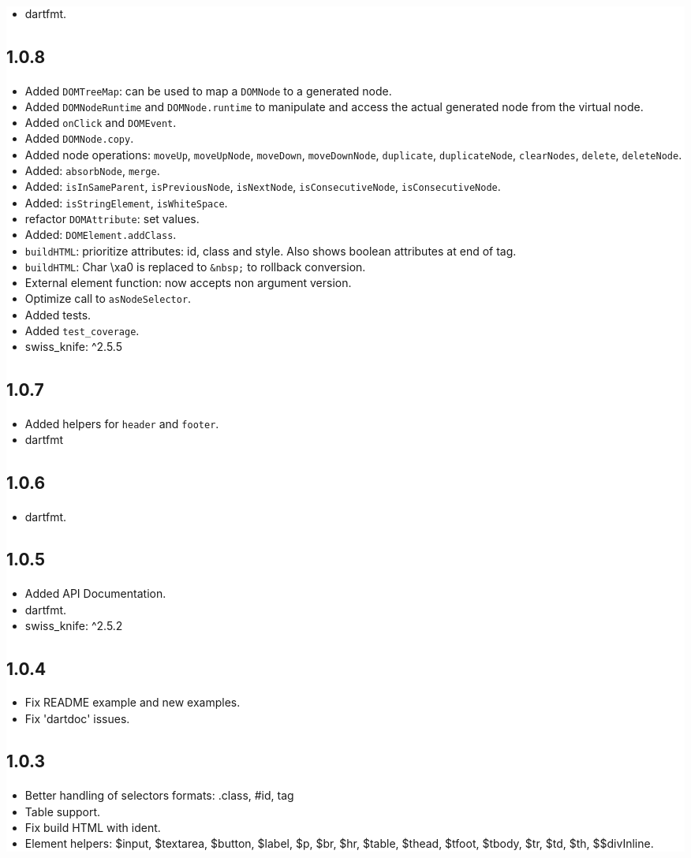 - dartfmt.

## 1.0.8

- Added `DOMTreeMap`: can be used to map a `DOMNode` to a generated node.
- Added `DOMNodeRuntime` and `DOMNode.runtime` to manipulate and access the actual generated node from the virtual node.
- Added `onClick` and `DOMEvent`.
- Added `DOMNode.copy`.
- Added node operations: `moveUp`, `moveUpNode`, `moveDown`, `moveDownNode`, `duplicate`, `duplicateNode`, `clearNodes`, `delete`, `deleteNode`.
- Added: `absorbNode`, `merge`.
- Added: `isInSameParent`, `isPreviousNode`, `isNextNode`, `isConsecutiveNode`, `isConsecutiveNode`.
- Added: `isStringElement`, `isWhiteSpace`.
- refactor `DOMAttribute`: set values.
- Added: `DOMElement.addClass`.
- `buildHTML`: prioritize attributes: id, class and style. Also shows boolean attributes at end of tag.
- `buildHTML`: Char \xa0 is replaced to `&nbsp;` to rollback conversion.
- External element function: now accepts non argument version.
- Optimize call to `asNodeSelector`.
- Added tests.
- Added `test_coverage`.
- swiss_knife: ^2.5.5

## 1.0.7

- Added helpers for `header` and `footer`.
- dartfmt

## 1.0.6

- dartfmt.

## 1.0.5

- Added API Documentation.
- dartfmt.
- swiss_knife: ^2.5.2

## 1.0.4

- Fix README example and new examples.
- Fix 'dartdoc' issues.

## 1.0.3

- Better handling of selectors formats: .class, #id, tag
- Table support.
- Fix build HTML with ident.
- Element helpers: $input, $textarea, $button, $label, $p, $br, $hr, $table, $thead, $tfoot, $tbody, $tr, $td, $th, $$divInline.
